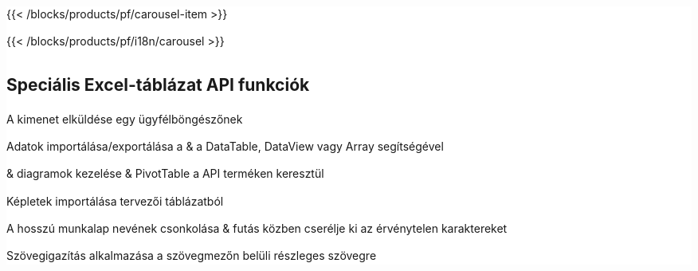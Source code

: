  </div>
 
</div>

{{< /blocks/products/pf/carousel-item >}}

{{< /blocks/products/pf/i18n/carousel >}}



<div class="container-fluid features-section bg-gray">
 <a class="anchor" id="features" name="features">
 </a>
 <div class="row">
  <div class="container">
   <h2 class="pr-ft">
 Speciális Excel-táblázat API funkciók
   </h2>
   
   <p>
   </p>
   <div class="col-lg-4">
    <em class="fa fa-chrome ico-blue fa-2x col-lg-2">
    </em>
    <p class="col-lg-10">
 A kimenet elküldése egy ügyfélböngészőnek
    </p>
   </div>
   <div class="col-lg-4">
    <em class="fa fa-exchange ico-blue fa-2x col-lg-2">
    </em>
    <p class="col-lg-10">
 Adatok importálása/exportálása a &amp; a DataTable, DataView vagy Array segítségével
    </p>
   </div>
   <div class="col-lg-4">
    <em class="fa fa-cogs ico-blue fa-2x col-lg-2">
    </em>
    <p class="col-lg-10">
 &amp; diagramok kezelése &amp; PivotTable a API terméken keresztül
    </p>
   </div>
   <div class="col-lg-4">
    <em class="fa fa-superscript ico-blue fa-2x col-lg-2">
    </em>
    <p class="col-lg-10">
 Képletek importálása tervezői táblázatból
    </p>
   </div>
   <div class="col-lg-4">
    <em class="fa fa-scissors ico-blue fa-2x col-lg-2">
    </em>
    <p class="col-lg-10">
 A hosszú munkalap nevének csonkolása &amp; futás közben cserélje ki az érvénytelen karaktereket
    </p>
   </div>
   <div class="col-lg-4">
    <em class="fa fa-align-right ico-blue fa-2x col-lg-2">
    </em>
    <p class="col-lg-10">
 Szövegigazítás alkalmazása a szövegmezőn belüli részleges szövegre
    </p>
   </div>
   <div class="col-lg-4">
    <em class="fa fa-columns ico-blue fa-2x col-lg-2">
    </em>
    <p class="col-lg-10">